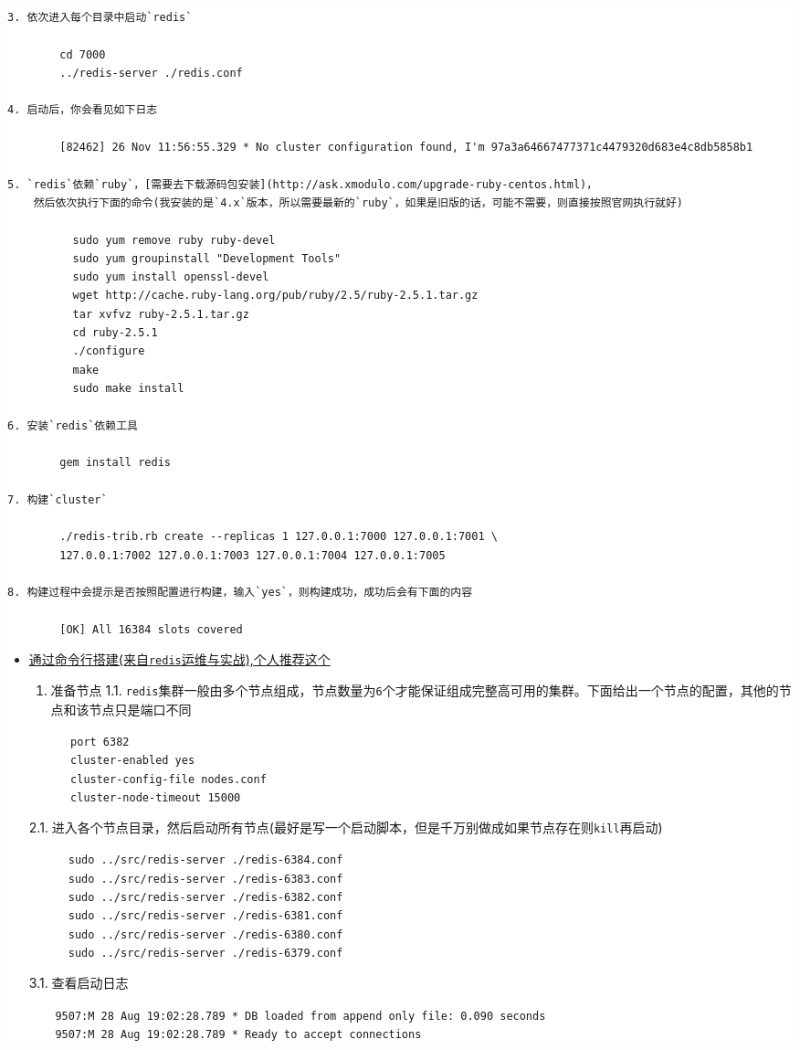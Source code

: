     3. 依次进入每个目录中启动`redis`
    
            cd 7000
            ../redis-server ./redis.conf
            
    4. 启动后，你会看见如下日志
        
            [82462] 26 Nov 11:56:55.329 * No cluster configuration found, I'm 97a3a64667477371c4479320d683e4c8db5858b1
            
    5. `redis`依赖`ruby`，[需要去下载源码包安装](http://ask.xmodulo.com/upgrade-ruby-centos.html)，
        然后依次执行下面的命令(我安装的是`4.x`版本，所以需要最新的`ruby`，如果是旧版的话，可能不需要，则直接按照官网执行就好)
      
              sudo yum remove ruby ruby-devel
              sudo yum groupinstall "Development Tools"
              sudo yum install openssl-devel
              wget http://cache.ruby-lang.org/pub/ruby/2.5/ruby-2.5.1.tar.gz
              tar xvfvz ruby-2.5.1.tar.gz
              cd ruby-2.5.1
              ./configure
              make
              sudo make install
    
    6. 安装`redis`依赖工具
    
            gem install redis
            
    7. 构建`cluster`
            
            ./redis-trib.rb create --replicas 1 127.0.0.1:7000 127.0.0.1:7001 \
            127.0.0.1:7002 127.0.0.1:7003 127.0.0.1:7004 127.0.0.1:7005
    
    8. 构建过程中会提示是否按照配置进行构建，输入`yes`，则构建成功，成功后会有下面的内容
            
            [OK] All 16384 slots covered
    
  + [通过命令行搭建(来自`redis`运维与实战),个人推荐这个](https://blog.csdn.net/men_wen/article/details/72853078)
    1. 准备节点
      1.1. `redis`集群一般由多个节点组成，节点数量为`6`个才能保证组成完整高可用的集群。下面给出一个节点的配置，其他的节点和该节点只是端口不同
            
              port 6382                               
              cluster-enabled yes                     
              cluster-config-file nodes.conf 
              cluster-node-timeout 15000 
              
      2.1. 进入各个节点目录，然后启动所有节点(最好是写一个启动脚本，但是千万别做成如果节点存在则`kill`再启动)
              
              sudo ../src/redis-server ./redis-6384.conf
              sudo ../src/redis-server ./redis-6383.conf
              sudo ../src/redis-server ./redis-6382.conf
              sudo ../src/redis-server ./redis-6381.conf
              sudo ../src/redis-server ./redis-6380.conf
              sudo ../src/redis-server ./redis-6379.conf
              
      3.1. 查看启动日志      
        
            9507:M 28 Aug 19:02:28.789 * DB loaded from append only file: 0.090 seconds
            9507:M 28 Aug 19:02:28.789 * Ready to accept connections
       